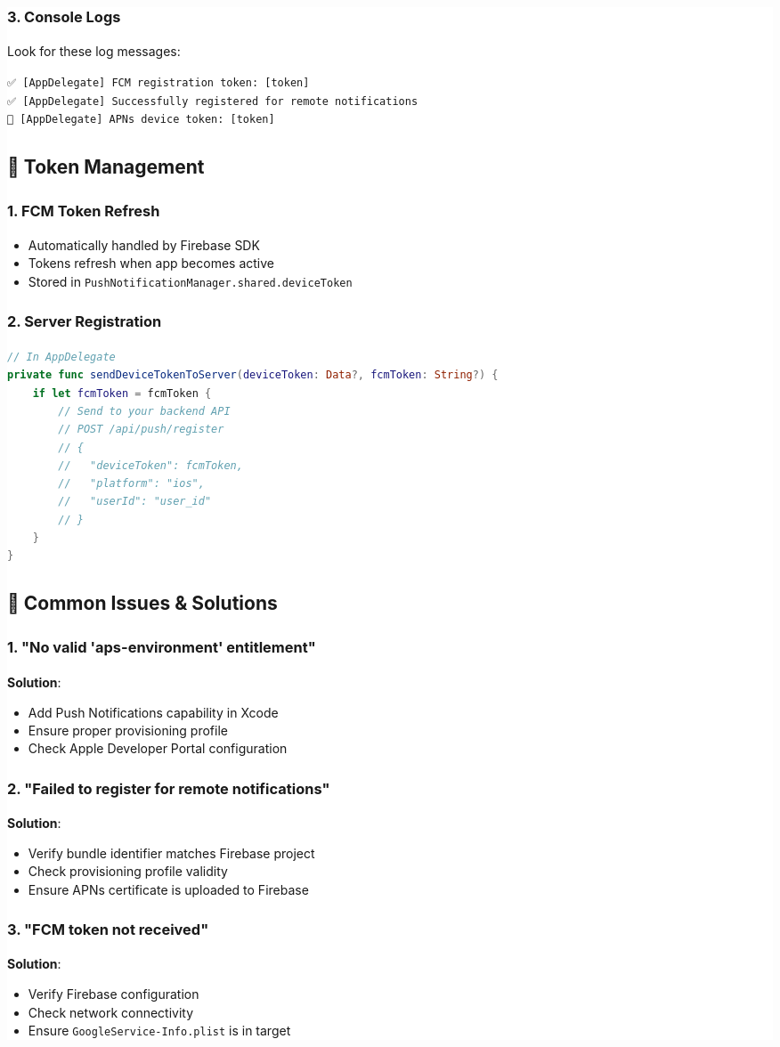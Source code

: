 ### 3. Console Logs
Look for these log messages:
```
✅ [AppDelegate] FCM registration token: [token]
✅ [AppDelegate] Successfully registered for remote notifications
📱 [AppDelegate] APNs device token: [token]
```

## 🔄 Token Management

### 1. FCM Token Refresh
- Automatically handled by Firebase SDK
- Tokens refresh when app becomes active
- Stored in `PushNotificationManager.shared.deviceToken`

### 2. Server Registration
```swift
// In AppDelegate
private func sendDeviceTokenToServer(deviceToken: Data?, fcmToken: String?) {
    if let fcmToken = fcmToken {
        // Send to your backend API
        // POST /api/push/register
        // {
        //   "deviceToken": fcmToken,
        //   "platform": "ios",
        //   "userId": "user_id"
        // }
    }
}
```

## 🚨 Common Issues & Solutions

### 1. "No valid 'aps-environment' entitlement"
**Solution**: 
- Add Push Notifications capability in Xcode
- Ensure proper provisioning profile
- Check Apple Developer Portal configuration

### 2. "Failed to register for remote notifications"
**Solution**:
- Verify bundle identifier matches Firebase project
- Check provisioning profile validity
- Ensure APNs certificate is uploaded to Firebase

### 3. "FCM token not received"
**Solution**:
- Verify Firebase configuration
- Check network connectivity
- Ensure `GoogleService-Info.plist` is in target

